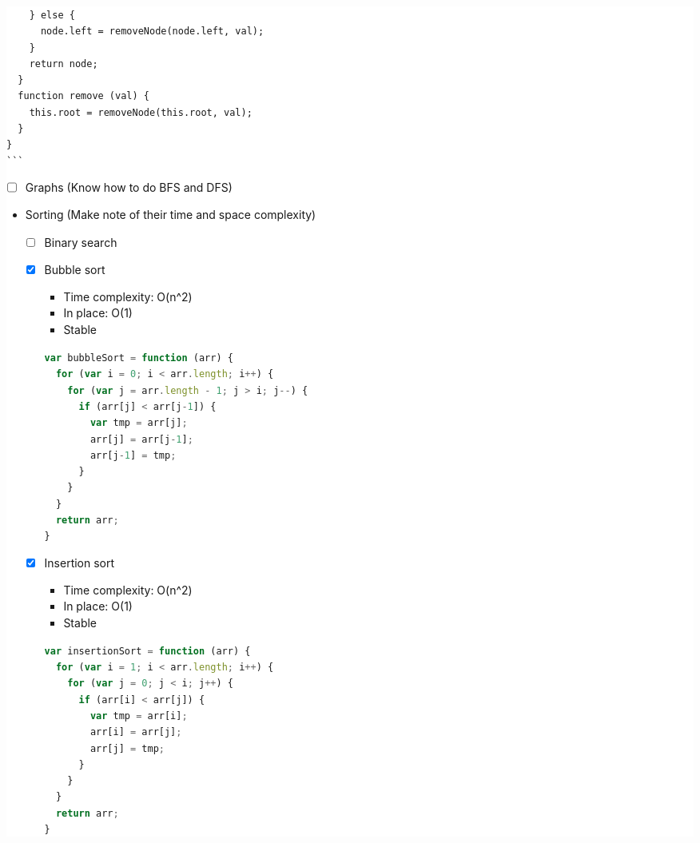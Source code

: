         } else {
          node.left = removeNode(node.left, val);
        }
        return node;
      }
      function remove (val) {
        this.root = removeNode(this.root, val);
      }
    }
    ```

  - [ ] Graphs (Know how to do BFS and DFS)

+ Sorting (Make note of their time and space complexity)

  - [ ] Binary search

  - [x] Bubble sort 

    + Time complexity: O(n^2)
    + In place: O(1) 
    + Stable

    ```javascript
    var bubbleSort = function (arr) {
      for (var i = 0; i < arr.length; i++) {
        for (var j = arr.length - 1; j > i; j--) {
          if (arr[j] < arr[j-1]) {
            var tmp = arr[j];
            arr[j] = arr[j-1];
            arr[j-1] = tmp;
          }
        }
      }
      return arr;
    }
    ```

  - [x] Insertion sort

    + Time complexity: O(n^2)
    + In place: O(1)
    + Stable

    ```javascript
    var insertionSort = function (arr) {
      for (var i = 1; i < arr.length; i++) {
        for (var j = 0; j < i; j++) {
          if (arr[i] < arr[j]) {
            var tmp = arr[i];
            arr[i] = arr[j];
            arr[j] = tmp;
          }
        }
      }
      return arr;
    }
    ```
